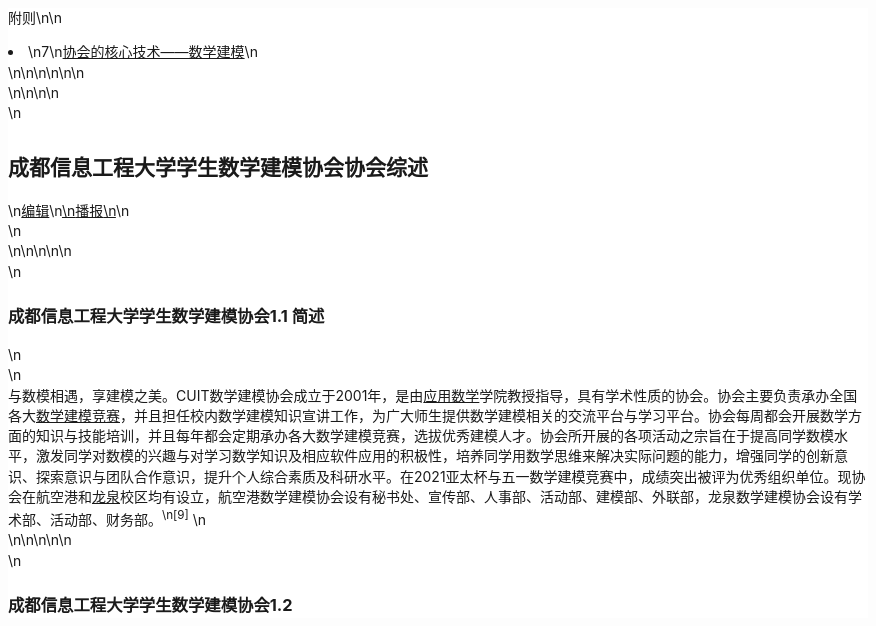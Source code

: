 附则</a></span>\n</li>\n<li class="level1">\n<span class="index">7</span>\n<span class="text"><a href="#7">协会的核心技术——数学建模</a></span>\n</li>\n</ol>\n\n</div>\n</div>\n</div>\n<div class="anchor-list ">\n<a name="1" class="lemma-anchor para-title" ></a>\n<a name="sub23080748_1" class="lemma-anchor " ></a>\n<a name="协会综述" class="lemma-anchor " ></a>\n</div><div class="para-title level-2  J-chapter" data-index="1" label-module="para-title">\n<h2 class="title-text"><span class="title-prefix">成都信息工程大学学生数学建模协会</span>协会综述</h2>\n<a class="edit-icon j-edit-link" data-edit-dl="1" href="javascript:;"><em class="cmn-icon wiki-lemma-icons wiki-lemma-icons_edit-lemma"></em>编辑</a>\n<a class="audio-play part-audio-play J-part-audio-play" href="javascript:;"><em class="cmn-icon wiki-lemma-icons wiki-lemma-icons_voice-play"></em>\n<span class="J-part-audio-text">播报</span>\n</a>\n</div>\n<div class="anchor-list ">\n<a name="1_1" class="lemma-anchor para-title" ></a>\n<a name="sub23080748_1_1" class="lemma-anchor " ></a>\n<a name="1.1 简述" class="lemma-anchor " ></a>\n<a name="1-1" class="lemma-anchor " ></a>\n</div><div class="para-title level-3  " data-index="1_1" label-module="para-title">\n<h3 class="title-text"><span class="title-prefix">成都信息工程大学学生数学建模协会</span>1.1 简述</h3>\n</div>\n<div class="para" label-module="para">与数模相遇，享建模之美。CUIT数学建模协会成立于2001年，是由<a target=_blank href="/item/%E5%BA%94%E7%94%A8%E6%95%B0%E5%AD%A6/2922382" data-lemmaid="2922382">应用数学</a>学院教授指导，具有学术性质的协会。协会主要负责承办全国各大<a target=_blank href="/item/%E6%95%B0%E5%AD%A6%E5%BB%BA%E6%A8%A1%E7%AB%9E%E8%B5%9B/539094" data-lemmaid="539094">数学建模竞赛</a>，并且担任校内数学建模知识宣讲工作，为广大师生提供数学建模相关的交流平台与学习平台。协会每周都会开展数学方面的知识与技能培训，并且每年都会定期承办各大数学建模竞赛，选拔优秀建模人才。协会所开展的各项活动之宗旨在于提高同学数模水平，激发同学对数模的兴趣与对学习数学知识及相应软件应用的积极性，培养同学用数学思维来解决实际问题的能力，增强同学的创新意识、探索意识与团队合作意识，提升个人综合素质及科研水平。在2021亚太杯与五一数学建模竞赛中，成绩突出被评为优秀组织单位。现协会在航空港和<a target=_blank href="/item/%E9%BE%99%E6%B3%89/8502699" data-lemmaid="8502699">龙泉</a>校区均有设立，航空港数学建模协会设有秘书处、宣传部、人事部、活动部、建模部、外联部，龙泉数学建模协会设有学术部、活动部、财务部。<sup class="sup--normal" data-sup="9" data-ctrmap=":9,">\n[9]</sup><a class="sup-anchor" name="ref_[9]_23080748">&nbsp;</a>\n</div><div class="anchor-list ">\n<a name="1_2" class="lemma-anchor para-title" ></a>\n<a name="sub23080748_1_2" class="lemma-anchor " ></a>\n<a name="1.2 会徽及会旗" class="lemma-anchor " ></a>\n<a name="1-2" class="lemma-anchor " ></a>\n</div><div class="para-title level-3  " data-index="1_2" label-module="para-title">\n<h3 class="title-text"><span class="title-prefix">成都信息工程大学学生数学建模协会</span>1.2